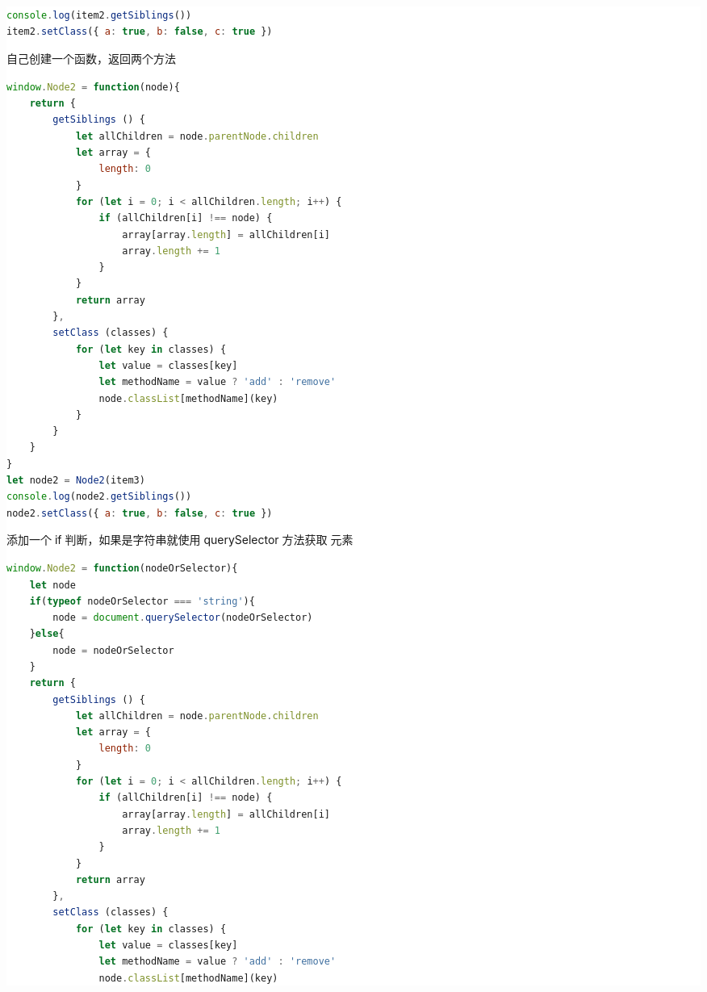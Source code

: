```js
console.log(item2.getSiblings())
item2.setClass({ a: true, b: false, c: true })
```

自己创建一个函数，返回两个方法

```js
window.Node2 = function(node){
    return {
        getSiblings () {
            let allChildren = node.parentNode.children
            let array = {
                length: 0
            }
            for (let i = 0; i < allChildren.length; i++) {
                if (allChildren[i] !== node) {
                    array[array.length] = allChildren[i]
                    array.length += 1
                }
            }
            return array
        },
        setClass (classes) {
            for (let key in classes) {
                let value = classes[key]
                let methodName = value ? 'add' : 'remove'
                node.classList[methodName](key)
            }
        }
    }
}
let node2 = Node2(item3)
console.log(node2.getSiblings())
node2.setClass({ a: true, b: false, c: true })
```

添加一个 if 判断，如果是字符串就使用 querySelector 方法获取 元素

```js
window.Node2 = function(nodeOrSelector){
    let node
    if(typeof nodeOrSelector === 'string'){
        node = document.querySelector(nodeOrSelector)
    }else{
        node = nodeOrSelector
    }
    return {
        getSiblings () {
            let allChildren = node.parentNode.children
            let array = {
                length: 0
            }
            for (let i = 0; i < allChildren.length; i++) {
                if (allChildren[i] !== node) {
                    array[array.length] = allChildren[i]
                    array.length += 1
                }
            }
            return array
        },
        setClass (classes) {
            for (let key in classes) {
                let value = classes[key]
                let methodName = value ? 'add' : 'remove'
                node.classList[methodName](key)
```